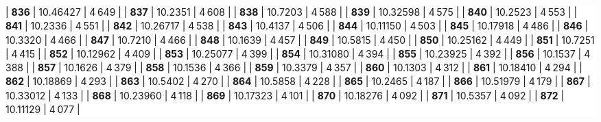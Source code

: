 | **836** | 10.46427              | 4 649                |
| **837** | 10.2351               | 4 608                |
| **838** | 10.7203               | 4 588                |
| **839** | 10.32598              | 4 575                |
| **840** | 10.2523               | 4 553                |
| **841** | 10.2336               | 4 551                |
| **842** | 10.26717              | 4 538                |
| **843** | 10.4137               | 4 506                |
| **844** | 10.11150              | 4 503                |
| **845** | 10.17918              | 4 486                |
| **846** | 10.3320               | 4 466                |
| **847** | 10.7210               | 4 466                |
| **848** | 10.1639               | 4 457                |
| **849** | 10.5815               | 4 450                |
| **850** | 10.25162              | 4 449                |
| **851** | 10.7251               | 4 415                |
| **852** | 10.12962              | 4 409                |
| **853** | 10.25077              | 4 399                |
| **854** | 10.31080              | 4 394                |
| **855** | 10.23925              | 4 392                |
| **856** | 10.1537               | 4 388                |
| **857** | 10.1626               | 4 379                |
| **858** | 10.1536               | 4 366                |
| **859** | 10.3379               | 4 357                |
| **860** | 10.1303               | 4 312                |
| **861** | 10.18410              | 4 294                |
| **862** | 10.18869              | 4 293                |
| **863** | 10.5402               | 4 270                |
| **864** | 10.5858               | 4 228                |
| **865** | 10.2465               | 4 187                |
| **866** | 10.51979              | 4 179                |
| **867** | 10.33012              | 4 133                |
| **868** | 10.23960              | 4 118                |
| **869** | 10.17323              | 4 101                |
| **870** | 10.18276              | 4 092                |
| **871** | 10.5357               | 4 092                |
| **872** | 10.11129              | 4 077                |